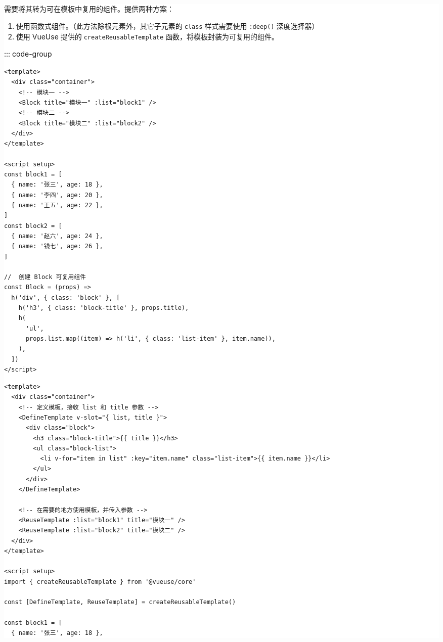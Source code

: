 需要将其转为可在模板中复用的组件。提供两种方案：

1. 使用函数式组件。（此方法除根元素外，其它子元素的 `class` 样式需要使用 `:deep()` 深度选择器）
2. 使用 VueUse 提供的 `createReusableTemplate` 函数，将模板封装为可复用的组件。

::: code-group

```vue [函数式组件]
<template>
  <div class="container">
    <!-- 模块一 -->
    <Block title="模块一" :list="block1" />
    <!-- 模块二 -->
    <Block title="模块二" :list="block2" />
  </div>
</template>

<script setup>
const block1 = [
  { name: '张三', age: 18 },
  { name: '李四', age: 20 },
  { name: '王五', age: 22 },
]
const block2 = [
  { name: '赵六', age: 24 },
  { name: '钱七', age: 26 },
]

//  创建 Block 可复用组件
const Block = (props) =>
  h('div', { class: 'block' }, [
    h('h3', { class: 'block-title' }, props.title),
    h(
      'ul',
      props.list.map((item) => h('li', { class: 'list-item' }, item.name)),
    ),
  ])
</script>
```

```vue [VueUse/createReusableTemplate]
<template>
  <div class="container">
    <!-- 定义模板，接收 list 和 title 参数 -->
    <DefineTemplate v-slot="{ list, title }">
      <div class="block">
        <h3 class="block-title">{{ title }}</h3>
        <ul class="block-list">
          <li v-for="item in list" :key="item.name" class="list-item">{{ item.name }}</li>
        </ul>
      </div>
    </DefineTemplate>

    <!-- 在需要的地方使用模板，并传入参数 -->
    <ReuseTemplate :list="block1" title="模块一" />
    <ReuseTemplate :list="block2" title="模块二" />
  </div>
</template>

<script setup>
import { createReusableTemplate } from '@vueuse/core'

const [DefineTemplate, ReuseTemplate] = createReusableTemplate()

const block1 = [
  { name: '张三', age: 18 },
```